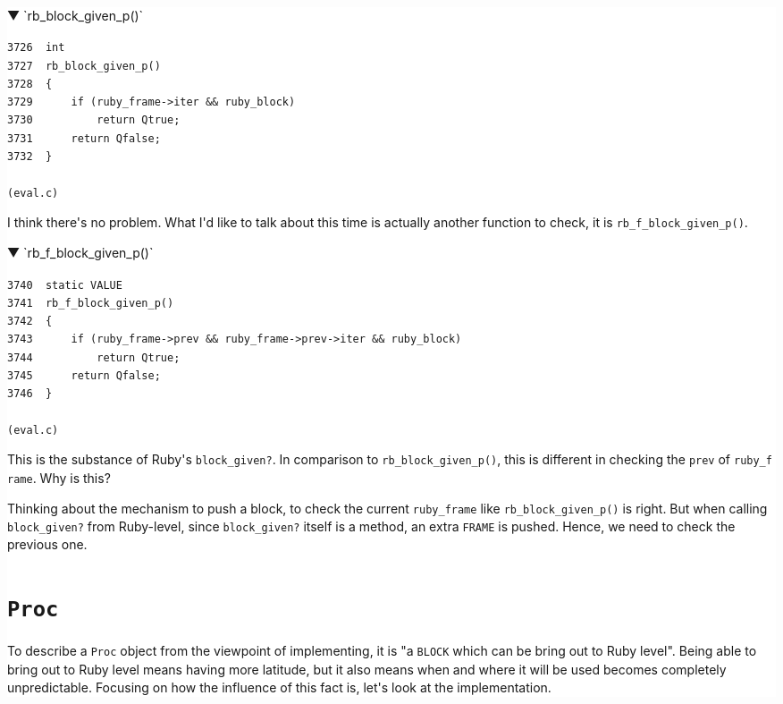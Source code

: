 
<p class="caption">▼ `rb_block_given_p()` </p>

```TODO-lang
3726  int
3727  rb_block_given_p()
3728  {
3729      if (ruby_frame->iter && ruby_block)
3730          return Qtrue;
3731      return Qfalse;
3732  }

(eval.c)
```


I think there's no problem. What I'd like to talk about this time is actually
another function to check, it is `rb_f_block_given_p()`.


<p class="caption">▼ `rb_f_block_given_p()` </p>

```TODO-lang
3740  static VALUE
3741  rb_f_block_given_p()
3742  {
3743      if (ruby_frame->prev && ruby_frame->prev->iter && ruby_block)
3744          return Qtrue;
3745      return Qfalse;
3746  }

(eval.c)
```


This is the substance of Ruby's `block_given?`.
In comparison to `rb_block_given_p()`,
this is different in checking the `prev` of `ruby_frame`.
Why is this?


Thinking about the mechanism to push a block,
to check the current `ruby_frame` like `rb_block_given_p()` is right.
But when calling `block_given?` from Ruby-level,
since `block_given?` itself is a method,
an extra `FRAME` is pushed.
Hence, we need to check the previous one.




`Proc`
======


To describe a `Proc` object from the viewpoint of implementing,
it is "a `BLOCK` which can be bring out to Ruby level".
Being able to bring out to Ruby level means having more latitude,
but it also means when and where it will be used becomes completely unpredictable.
Focusing on how the influence of this fact is, let's look at the implementation.
